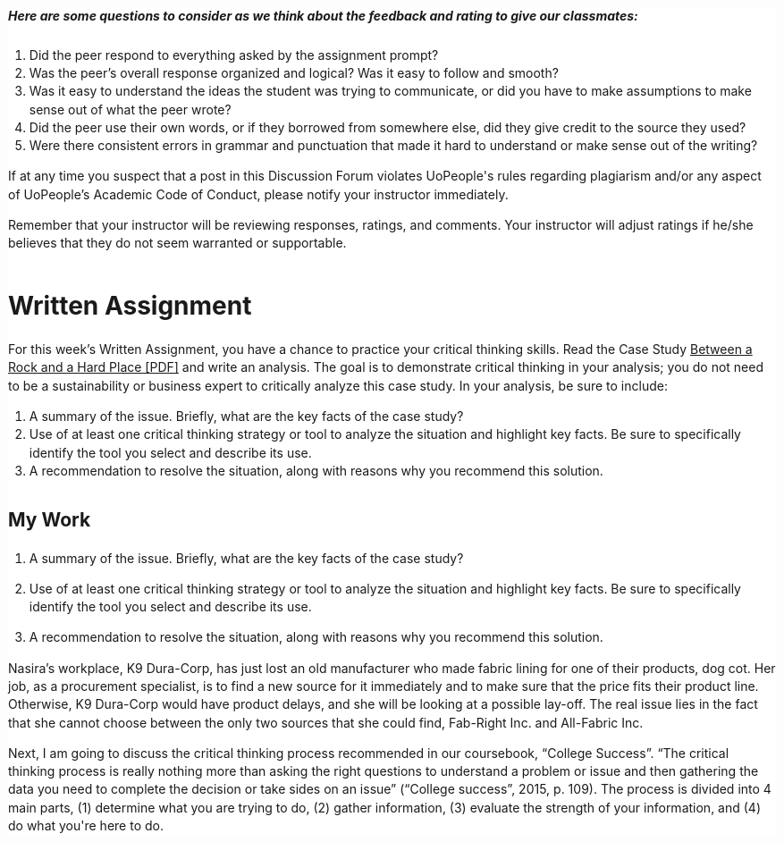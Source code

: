 ##### Here are some questions to consider as we think about the feedback and rating to give our classmates:

1.  Did the peer respond to everything asked by the assignment prompt?
2.  Was the peer’s overall response organized and logical? Was it easy to follow and smooth?
3.  Was it easy to understand the ideas the student was trying to communicate, or did you have to make assumptions to make sense out of what the peer wrote?
4.  Did the peer use their own words, or if they borrowed from somewhere else, did they give credit to the source they used?
5.  Were there consistent errors in grammar and punctuation that made it hard to understand or make sense out of the writing?

If at any time you suspect that a post in this Discussion Forum violates UoPeople's rules regarding plagiarism and/or any aspect of UoPeople’s Academic Code of Conduct, please notify your instructor immediately.

Remember that your instructor will be reviewing responses, ratings, and comments. Your instructor will adjust ratings if he/she believes that they do not seem warranted or supportable.
# Written Assignment

For this week’s Written Assignment, you have a chance to practice your critical thinking skills. Read the Case Study [Between a Rock and a Hard Place [PDF]](https://my.uopeople.edu/pluginfile.php/1408843/mod_book/chapter/301584/Mini%20Case%20Study_Between%20a%20Rock%20and%20a%20Hard%20Place.pdf) and write an analysis. The goal is to demonstrate critical thinking in your analysis; you do not need to be a sustainability or business expert to critically analyze this case study. In your analysis, be sure to include:

1.  A summary of the issue. Briefly, what are the key facts of the case study?
2.  Use of at least one critical thinking strategy or tool to analyze the situation and highlight key facts. Be sure to specifically identify the tool you select and describe its use.
3.  A recommendation to resolve the situation, along with reasons why you recommend this solution.

## My Work
1.  A summary of the issue. Briefly, what are the key facts of the case study?
    
2.  Use of at least one critical thinking strategy or tool to analyze the situation and highlight key facts. Be sure to specifically identify the tool you select and describe its use.
    
3.  A recommendation to resolve the situation, along with reasons why you recommend this solution.
    
Nasira’s workplace, K9 Dura-Corp, has just lost an old manufacturer who made fabric lining for one of their products, dog cot. Her job, as a procurement specialist, is to find a new source for it immediately and to make sure that the price fits their product line. Otherwise, K9 Dura-Corp would have product delays, and she will be looking at a possible lay-off. The real issue lies in the fact that she cannot choose between the only two sources that she could find, Fab-Right Inc. and All-Fabric Inc.  

Next, I am going to discuss the critical thinking process recommended in our coursebook, “College Success”. “The critical thinking process is really nothing more than asking the right questions to understand a problem or issue and then gathering the data you need to complete the decision or take sides on an issue” (“College success”, 2015, p. 109). The process is divided into 4 main parts, (1) determine what you are trying to do, (2) gather information, (3) evaluate the strength of your information, and (4) do what you're here to do. 
